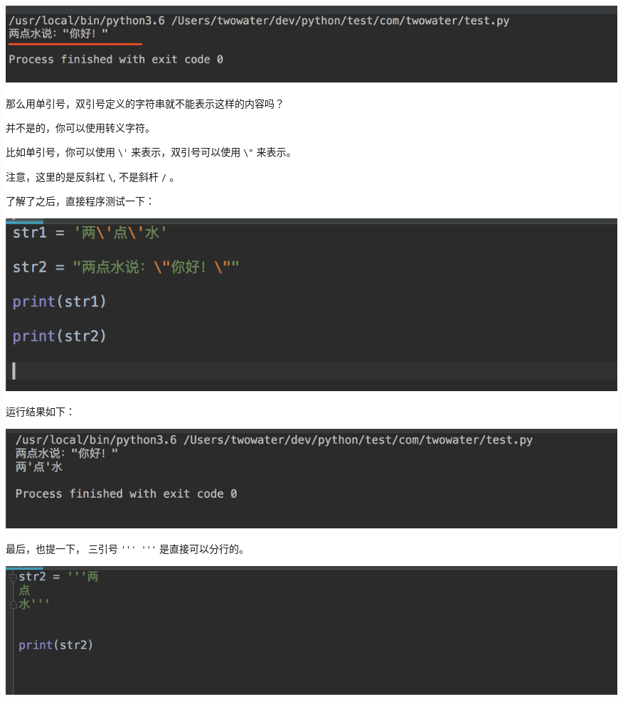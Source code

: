 ![](%E4%B8%BA%E4%BB%80%E4%B9%88%E5%AD%A6%E4%B9%A0Python%EF%BC%9F.assets/2019-08-29-072829-168278273523451.png)

那么用单引号，双引号定义的字符串就不能表示这样的内容吗？

并不是的，你可以使用转义字符。

比如单引号，你可以使用 `\'` 来表示，双引号可以使用 `\"`  来表示。

注意，这里的是反斜杠 `\`, 不是斜杆 `/` 。

了解了之后，直接程序测试一下：

![](%E4%B8%BA%E4%BB%80%E4%B9%88%E5%AD%A6%E4%B9%A0Python%EF%BC%9F.assets/2019-08-29-073544-168278273523453.png)

运行结果如下：

![](%E4%B8%BA%E4%BB%80%E4%B9%88%E5%AD%A6%E4%B9%A0Python%EF%BC%9F.assets/2019-08-29-073601-168278273523455.png)

最后，也提一下， 三引号 `''' '''` 是直接可以分行的。

![](%E4%B8%BA%E4%BB%80%E4%B9%88%E5%AD%A6%E4%B9%A0Python%EF%BC%9F.assets/2019-08-29-074157-168278273523457.png)
